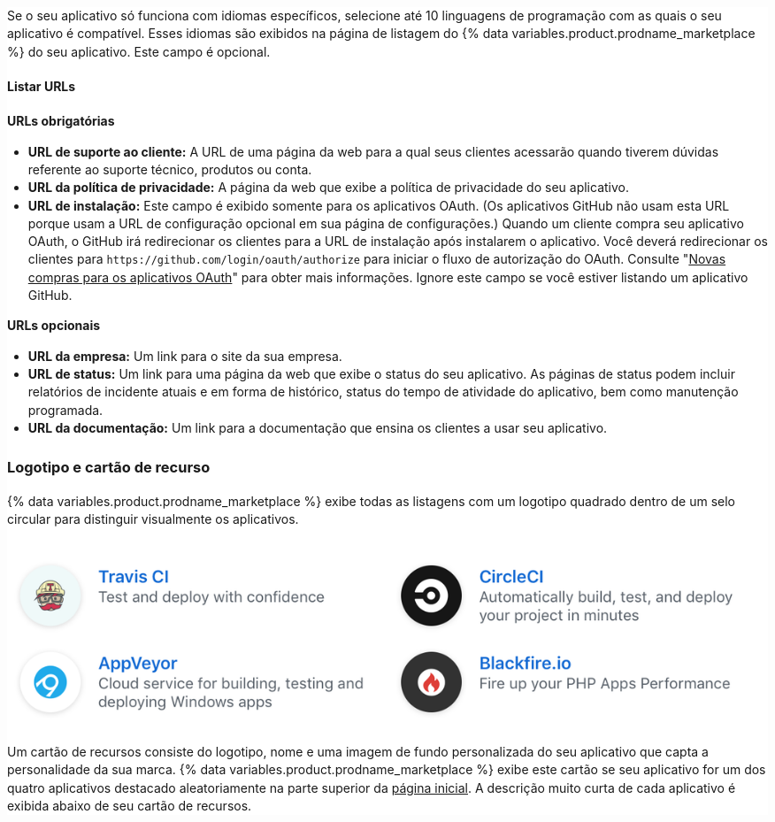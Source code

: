 Se o seu aplicativo só funciona com idiomas específicos, selecione até 10 linguagens de programação com as quais o seu aplicativo é compatível. Esses idiomas são exibidos na página de listagem do {% data variables.product.prodname_marketplace %} do seu aplicativo. Este campo é opcional.

#### Listar URLs

**URLs obrigatórias**
* **URL de suporte ao cliente:** A URL de uma página da web para a qual seus clientes acessarão quando tiverem dúvidas referente ao suporte técnico, produtos ou conta.
* **URL da política de privacidade:** A página da web que exibe a política de privacidade do seu aplicativo.
* **URL de instalação:** Este campo é exibido somente para os aplicativos OAuth. (Os aplicativos GitHub não usam esta URL porque usam a URL de configuração opcional em sua página de configurações.) Quando um cliente compra seu aplicativo OAuth, o GitHub irá redirecionar os clientes para a URL de instalação após instalarem o aplicativo. Você deverá redirecionar os clientes para `https://github.com/login/oauth/authorize` para iniciar o fluxo de autorização do OAuth. Consulte "[Novas compras para os aplicativos OAuth](/marketplace/integrating-with-the-github-marketplace-api/handling-new-purchases-and-free-trials/)" para obter mais informações. Ignore este campo se você estiver listando um aplicativo GitHub.

**URLs opcionais**
* **URL da empresa:** Um link para o site da sua empresa.
* **URL de status:** Um link para uma página da web que exibe o status do seu aplicativo. As páginas de status podem incluir relatórios de incidente atuais e em forma de histórico, status do tempo de atividade do aplicativo, bem como manutenção programada.
* **URL da documentação:** Um link para a documentação que ensina os clientes a usar seu aplicativo.

### Logotipo e cartão de recurso

{% data variables.product.prodname_marketplace %} exibe todas as listagens com um logotipo quadrado dentro de um selo circular para distinguir visualmente os aplicativos.

![Imagens e logotipo do GitHub Marketplace](/assets/images/marketplace/marketplace-logo-and-badge.png)

Um cartão de recursos consiste do logotipo, nome e uma imagem de fundo personalizada do seu aplicativo que capta a personalidade da sua marca. {% data variables.product.prodname_marketplace %} exibe este cartão se seu aplicativo for um dos quatro aplicativos destacado aleatoriamente na parte superior da [página inicial](https://github.com/marketplace). A descrição muito curta de cada aplicativo é exibida abaixo de seu cartão de recursos.
